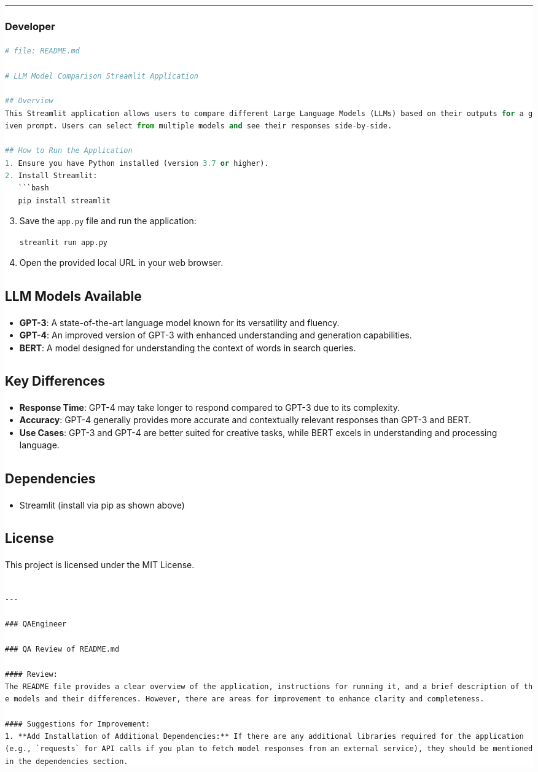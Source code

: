

---

### Developer

```python
# file: README.md

# LLM Model Comparison Streamlit Application

## Overview
This Streamlit application allows users to compare different Large Language Models (LLMs) based on their outputs for a given prompt. Users can select from multiple models and see their responses side-by-side.

## How to Run the Application
1. Ensure you have Python installed (version 3.7 or higher).
2. Install Streamlit:
   ```bash
   pip install streamlit
   ```
3. Save the `app.py` file and run the application:
   ```bash
   streamlit run app.py
   ```
4. Open the provided local URL in your web browser.

## LLM Models Available
- **GPT-3**: A state-of-the-art language model known for its versatility and fluency.
- **GPT-4**: An improved version of GPT-3 with enhanced understanding and generation capabilities.
- **BERT**: A model designed for understanding the context of words in search queries.

## Key Differences
- **Response Time**: GPT-4 may take longer to respond compared to GPT-3 due to its complexity.
- **Accuracy**: GPT-4 generally provides more accurate and contextually relevant responses than GPT-3 and BERT.
- **Use Cases**: GPT-3 and GPT-4 are better suited for creative tasks, while BERT excels in understanding and processing language.

## Dependencies
- Streamlit (install via pip as shown above)

## License
This project is licensed under the MIT License.
```

---

### QAEngineer

### QA Review of README.md

#### Review:
The README file provides a clear overview of the application, instructions for running it, and a brief description of the models and their differences. However, there are areas for improvement to enhance clarity and completeness.

#### Suggestions for Improvement:
1. **Add Installation of Additional Dependencies:** If there are any additional libraries required for the application (e.g., `requests` for API calls if you plan to fetch model responses from an external service), they should be mentioned in the dependencies section.

```
